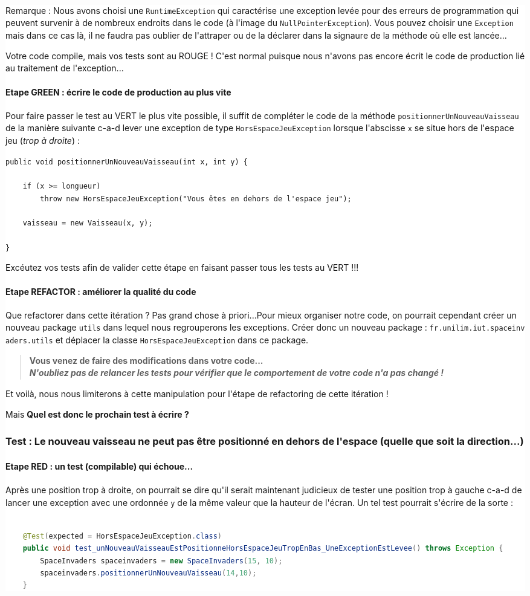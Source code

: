 Remarque : Nous avons choisi une `RuntimeException` qui caractérise une exception levée pour des erreurs de programmation qui peuvent survenir à de nombreux endroits dans le code (à l'image du `NullPointerException`). Vous pouvez choisir une `Exception` mais dans ce cas là, il ne faudra pas oublier de l'attraper ou de la déclarer dans la signaure de la méthode où elle est lancée...

Votre code compile, mais vos tests sont au ROUGE !
C'est normal puisque nous n'avons pas encore écrit le code de production lié au traitement de l'exception...

#### Etape GREEN : écrire le code de production au plus vite

Pour faire passer le test au VERT le plus vite possible, il suffit de compléter le code de la méthode `positionnerUnNouveauVaisseau` de la manière suivante c-a-d lever une exception de type `HorsEspaceJeuException` lorsque l'abscisse `x` se situe hors de l'espace jeu (*trop à droite*) :

	public void positionnerUnNouveauVaisseau(int x, int y) {
		
		if (x >= longueur)
			throw new HorsEspaceJeuException("Vous êtes en dehors de l'espace jeu");
		
		vaisseau = new Vaisseau(x, y);

	}

Excéutez vos tests afin de valider cette étape en faisant passer tous les tests au VERT !!!


#### Etape REFACTOR : améliorer la qualité du code 

Que refactorer dans cette itération ?
Pas grand chose à priori...Pour mieux organiser notre code, on pourrait cependant créer un nouveau package `utils` dans lequel nous regrouperons les exceptions.
Créer donc un nouveau package : `fr.unilim.iut.spaceinvaders.utils` et déplacer la classe `HorsEspaceJeuException` dans ce package.

> **Vous venez de faire des modifications dans votre code...**  
> ***N'oubliez pas de relancer les tests pour vérifier que le comportement de votre code n'a pas changé !***

Et voilà, nous nous limiterons à cette manipulation pour l'étape de refactoring de cette itération !

Mais **Quel est donc le prochain test à écrire ?**    


### Test : Le nouveau vaisseau ne peut pas être positionné en dehors de l'espace (quelle que soit la direction...)

#### Etape RED : un test (compilable) qui échoue...

Après une position trop à droite, on pourrait se dire qu'il serait maintenant judicieux de tester une position trop à gauche c-a-d de lancer une exception avec une ordonnée `y` de la même valeur que la hauteur de l'écran. Un tel test pourrait s'écrire de la sorte :

```JAVA  

    @Test(expected = HorsEspaceJeuException.class)
	public void test_unNouveauVaisseauEstPositionneHorsEspaceJeuTropEnBas_UneExceptionEstLevee() throws Exception {
		SpaceInvaders spaceinvaders = new SpaceInvaders(15, 10);
		spaceinvaders.positionnerUnNouveauVaisseau(14,10);
	}
```
